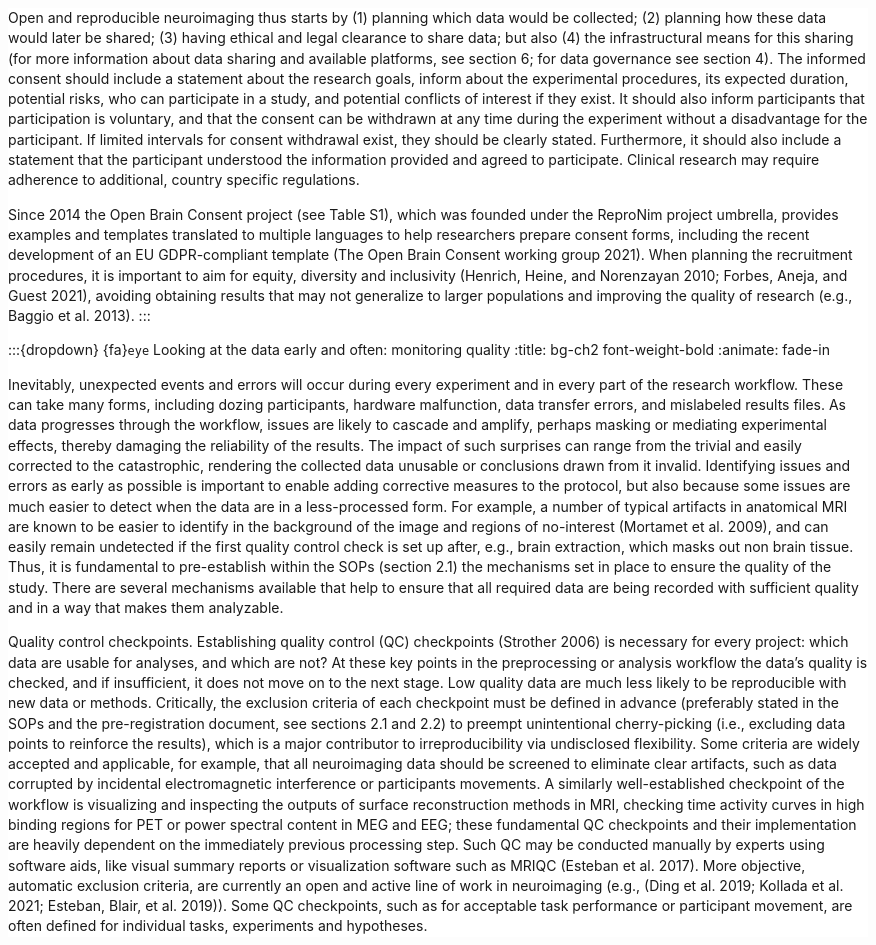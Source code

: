 Open and reproducible neuroimaging thus starts by (1) planning which data would be collected; (2) planning how these data would later be shared; (3) having ethical and legal clearance to share data; but also (4) the infrastructural means for this sharing (for more information about data sharing and available platforms, see section 6; for data governance see section 4). The informed consent should include a statement about the research goals, inform about the experimental procedures, its expected duration, potential risks, who can participate in a study, and potential conflicts of interest if they exist. It should also inform participants that participation is voluntary, and that the consent can be withdrawn at any time during the experiment without a disadvantage for the participant. If limited intervals for consent withdrawal exist, they should be clearly stated. Furthermore, it should also include a statement that the participant understood the information provided and agreed to participate. Clinical research may require adherence to additional, country specific regulations. 
 
Since 2014 the Open Brain Consent project (see Table S1), which was founded under the ReproNim project umbrella, provides examples and templates translated to multiple languages to help researchers prepare consent forms, including the recent development of an EU GDPR-compliant template (The Open Brain Consent working group 2021). When planning the recruitment procedures, it is important to aim for equity, diversity and inclusivity (Henrich, Heine, and Norenzayan 2010; Forbes, Aneja, and Guest 2021), avoiding obtaining results that may not generalize to larger populations and improving the quality of research (e.g., Baggio et al. 2013).
:::

:::{dropdown} {fa}`eye` Looking at the data early and often: monitoring quality
:title: bg-ch2 font-weight-bold
:animate: fade-in

Inevitably, unexpected events and errors will occur during every experiment and in every part of the research workflow. These can take many forms, including dozing participants, hardware malfunction, data transfer errors, and mislabeled results files. As data progresses through the workflow, issues are likely to cascade and amplify, perhaps masking or mediating experimental effects, thereby damaging the reliability of the results. The impact of such surprises can range from the trivial and easily corrected to the catastrophic, rendering the collected data unusable or conclusions drawn from it invalid. Identifying issues and errors as early as possible is important to enable adding corrective measures to the protocol, but also because some issues are much easier to detect when the data are in a less-processed form. For example, a number of typical artifacts in anatomical MRI are known to be easier to identify in the background of the image and regions of no-interest (Mortamet et al. 2009), and can easily remain undetected if the first quality control check is set up after, e.g., brain extraction, which masks out non brain tissue. Thus, it is fundamental to pre-establish within the SOPs (section 2.1) the mechanisms set in place to ensure the quality of the study. There are several mechanisms available that help to ensure that all required data are being recorded with sufficient quality and in a way that makes them analyzable.

Quality control checkpoints. Establishing quality control (QC) checkpoints (Strother 2006) is necessary for every project: which data are usable for analyses, and which are not? At these key points in the preprocessing or analysis workflow the data’s quality is checked, and if insufficient, it does not move on to the next stage. Low quality data are much less likely to be reproducible with new data or methods. Critically, the exclusion criteria of each checkpoint must be defined in advance (preferably stated in the SOPs and the pre-registration document, see sections 2.1 and 2.2) to preempt unintentional cherry-picking (i.e., excluding data points to reinforce the results), which is a major contributor to irreproducibility via undisclosed flexibility. Some criteria are widely accepted and applicable, for example, that all neuroimaging data should be screened to eliminate clear artifacts, such as data corrupted by incidental electromagnetic interference or participants movements. A similarly well-established checkpoint of the workflow is visualizing and inspecting the outputs of surface reconstruction methods in MRI, checking time activity curves in high binding regions for PET or power spectral content in MEG and EEG; these fundamental QC checkpoints and their implementation are heavily dependent on the immediately previous processing step. Such QC may be conducted manually by experts using software aids, like visual summary reports or visualization software such as MRIQC (Esteban et al. 2017). More objective, automatic exclusion criteria, are currently an open and active line of work in neuroimaging (e.g., (Ding et al. 2019; Kollada et al. 2021; Esteban, Blair, et al. 2019)). Some QC checkpoints, such as for acceptable task performance or participant movement, are often defined for individual tasks, experiments and hypotheses.
